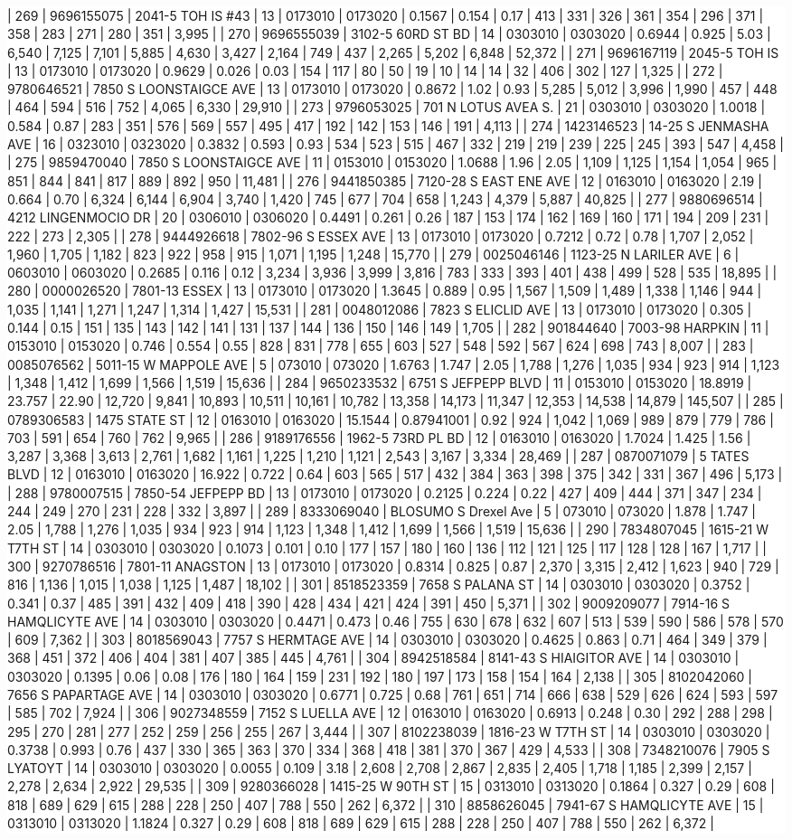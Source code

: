 | 269 | 9696155075 | 2041-5 TOH IS #43 | 13 | 0173010 | 0173020 | 0.1567 | 0.154 | 0.17 | 413 | 331 | 326 | 361 | 354 | 296 | 371 | 358 | 283 | 271 | 280 | 351 | 3,995 |
| 270 | 9696555039 | 3102-5 60RD ST BD | 14 | 0303010 | 0303020 | 0.6944 | 0.925 | 5.03 | 6,540 | 7,125 | 7,101 | 5,885 | 4,630 | 3,427 | 2,164 | 749 | 437 | 2,265 | 5,202 | 6,848 | 52,372 |
| 271 | 9696167119 | 2045-5 TOH IS | 13 | 0173010 | 0173020 | 0.9629 | 0.026 | 0.03 | 154 | 117 | 80 | 50 | 19 | 10 | 14 | 14 | 32 | 406 | 302 | 127 | 1,325 |
| 272 | 9780646521 | 7850 S LOONSTAIGCE AVE | 13 | 0173010 | 0173020 | 0.8672 | 1.02 | 0.93 | 5,285 | 5,012 | 3,996 | 1,990 | 457 | 448 | 464 | 594 | 516 | 752 | 4,065 | 6,330 | 29,910 |
| 273 | 9796053025 | 701 N LOTUS AVEA S. | 21 | 0303010 | 0303020 | 1.0018 | 0.584 | 0.87 | 283 | 351 | 576 | 569 | 557 | 495 | 417 | 192 | 142 | 153 | 146 | 191 | 4,113 |
| 274 | 1423146523 | 14-25 S JENMASHA AVE | 16 | 0323010 | 0323020 | 0.3832 | 0.593 | 0.93 | 534 | 523 | 515 | 467 | 332 | 219 | 219 | 239 | 225 | 245 | 393 | 547 | 4,458 |
| 275 | 9859470040 | 7850 S LOONSTAIGCE AVE | 11 | 0153010 | 0153020 | 1.0688 | 1.96 | 2.05 | 1,109 | 1,125 | 1,154 | 1,054 | 965 | 851 | 844 | 841 | 817 | 889 | 892 | 950 | 11,481 |
| 276 | 9441850385 | 7120-28 S EAST ENE AVE | 12 | 0163010 | 0163020 | 2.19 | 0.664 | 0.70 | 6,324 | 6,144 | 6,904 | 3,740 | 1,420 | 745 | 677 | 704 | 658 | 1,243 | 4,379 | 5,887 | 40,825 |
| 277 | 9880696514 | 4212 LINGENMOCIO DR | 20 | 0306010 | 0306020 | 0.4491 | 0.261 | 0.26 | 187 | 153 | 174 | 162 | 169 | 160 | 171 | 194 | 209 | 231 | 222 | 273 | 2,305 |
| 278 | 9444926618 | 7802-96 S ESSEX AVE | 13 | 0173010 | 0173020 | 0.7212 | 0.72 | 0.78 | 1,707 | 2,052 | 1,960 | 1,705 | 1,182 | 823 | 922 | 958 | 915 | 1,071 | 1,195 | 1,248 | 15,770 |
| 279 | 0025046146 | 1123-25 N LARILER AVE | 6 | 0603010 | 0603020 | 0.2685 | 0.116 | 0.12 | 3,234 | 3,936 | 3,999 | 3,816 | 783 | 333 | 393 | 401 | 438 | 499 | 528 | 535 | 18,895 |
| 280 | 0000026520 | 7801-13 ESSEX | 13 | 0173010 | 0173020 | 1.3645 | 0.889 | 0.95 | 1,567 | 1,509 | 1,489 | 1,338 | 1,146 | 944 | 1,035 | 1,141 | 1,271 | 1,247 | 1,314 | 1,427 | 15,531 |
| 281 | 0048012086 | 7823 S ELICLID AVE | 13 | 0173010 | 0173020 | 0.305 | 0.144 | 0.15 | 151 | 135 | 143 | 142 | 141 | 131 | 137 | 144 | 136 | 150 | 146 | 149 | 1,705 |
| 282 | 901844640 | 7003-98 HARPKIN | 11 | 0153010 | 0153020 | 0.746 | 0.554 | 0.55 | 828 | 831 | 778 | 655 | 603 | 527 | 548 | 592 | 567 | 624 | 698 | 743 | 8,007 |
| 283 | 0085076562 | 5011-15 W MAPPOLE AVE | 5 | 073010 | 073020 | 1.6763 | 1.747 | 2.05 | 1,788 | 1,276 | 1,035 | 934 | 923 | 914 | 1,123 | 1,348 | 1,412 | 1,699 | 1,566 | 1,519 | 15,636 |
| 284 | 9650233532 | 6751 S JEFPEPP BLVD | 11 | 0153010 | 0153020 | 18.8919 | 23.757 | 22.90 | 12,720 | 9,841 | 10,893 | 10,511 | 10,161 | 10,782 | 13,358 | 14,173 | 11,347 | 12,353 | 14,538 | 14,879 | 145,507 |
| 285 | 0789306583 | 1475 STATE ST | 12 | 0163010 | 0163020 | 15.1544 | 0.87941001 | 0.92 | 924 | 1,042 | 1,069 | 989 | 879 | 779 | 786 | 703 | 591 | 654 | 760 | 762 | 9,965 |
| 286 | 9189176556 | 1962-5 73RD PL BD | 12 | 0163010 | 0163020 | 1.7024 | 1.425 | 1.56 | 3,287 | 3,368 | 3,613 | 2,761 | 1,682 | 1,161 | 1,225 | 1,210 | 1,121 | 2,543 | 3,167 | 3,334 | 28,469 |
| 287 | 0870071079 | 5 TATES BLVD | 12 | 0163010 | 0163020 | 16.922 | 0.722 | 0.64 | 603 | 565 | 517 | 432 | 384 | 363 | 398 | 375 | 342 | 331 | 367 | 496 | 5,173 |
| 288 | 9780007515 | 7850-54 JEFPEPP BD | 13 | 0173010 | 0173020 | 0.2125 | 0.224 | 0.22 | 427 | 409 | 444 | 371 | 347 | 234 | 244 | 249 | 270 | 231 | 228 | 332 | 3,897 |
| 289 | 8333069040 | BLOSUMO S Drexel Ave | 5 | 073010 | 073020 | 1.878 | 1.747 | 2.05 | 1,788 | 1,276 | 1,035 | 934 | 923 | 914 | 1,123 | 1,348 | 1,412 | 1,699 | 1,566 | 1,519 | 15,636 |
| 290 | 7834807045 | 1615-21 W T7TH ST | 14 | 0303010 | 0303020 | 0.1073 | 0.101 | 0.10 | 177 | 157 | 180 | 160 | 136 | 112 | 121 | 125 | 117 | 128 | 128 | 167 | 1,717 |
| 300 | 9270786516 | 7801-11 ANAGSTON | 13 | 0173010 | 0173020 | 0.8314 | 0.825 | 0.87 | 2,370 | 3,315 | 2,412 | 1,623 | 940 | 729 | 816 | 1,136 | 1,015 | 1,038 | 1,125 | 1,487 | 18,102 |
| 301 | 8518523359 | 7658 S PALANA ST | 14 | 0303010 | 0303020 | 0.3752 | 0.341 | 0.37 | 485 | 391 | 432 | 409 | 418 | 390 | 428 | 434 | 421 | 424 | 391 | 450 | 5,371 |
| 302 | 9009209077 | 7914-16 S HAMQLICYTE AVE | 14 | 0303010 | 0303020 | 0.4471 | 0.473 | 0.46 | 755 | 630 | 678 | 632 | 607 | 513 | 539 | 590 | 586 | 578 | 570 | 609 | 7,362 |
| 303 | 8018569043 | 7757 S HERMTAGE AVE | 14 | 0303010 | 0303020 | 0.4625 | 0.863 | 0.71 | 464 | 349 | 379 | 368 | 451 | 372 | 406 | 404 | 381 | 407 | 385 | 445 | 4,761 |
| 304 | 8942518584 | 8141-43 S HIAIGITOR AVE | 14 | 0303010 | 0303020 | 0.1395 | 0.06 | 0.08 | 176 | 180 | 164 | 159 | 231 | 192 | 180 | 197 | 173 | 158 | 154 | 164 | 2,138 |
| 305 | 8102042060 | 7656 S PAPARTAGE AVE | 14 | 0303010 | 0303020 | 0.6771 | 0.725 | 0.68 | 761 | 651 | 714 | 666 | 638 | 529 | 626 | 624 | 593 | 597 | 585 | 702 | 7,924 |
| 306 | 9027348559 | 7152 S LUELLA AVE | 12 | 0163010 | 0163020 | 0.6913 | 0.248 | 0.30 | 292 | 288 | 298 | 295 | 270 | 281 | 277 | 252 | 259 | 256 | 255 | 267 | 3,444 |
| 307 | 8102238039 | 1816-23 W T7TH ST | 14 | 0303010 | 0303020 | 0.3738 | 0.993 | 0.76 | 437 | 330 | 365 | 363 | 370 | 334 | 368 | 418 | 381 | 370 | 367 | 429 | 4,533 |
| 308 | 7348210076 | 7905 S LYATOYT | 14 | 0303010 | 0303020 | 0.0055 | 0.109 | 3.18 | 2,608 | 2,708 | 2,867 | 2,835 | 2,405 | 1,718 | 1,185 | 2,399 | 2,157 | 2,278 | 2,634 | 2,922 | 29,535 |
| 309 | 9280366028 | 1415-25 W 90TH ST | 15 | 0313010 | 0313020 | 0.1864 | 0.327 | 0.29 | 608 | 818 | 689 | 629 | 615 | 288 | 228 | 250 | 407 | 788 | 550 | 262 | 6,372 |
| 310 | 8858626045 | 7941-67 S HAMQLICYTE AVE | 15 | 0313010 | 0313020 | 1.1824 | 0.327 | 0.29 | 608 | 818 | 689 | 629 | 615 | 288 | 228 | 250 | 407 | 788 | 550 | 262 | 6,372 |